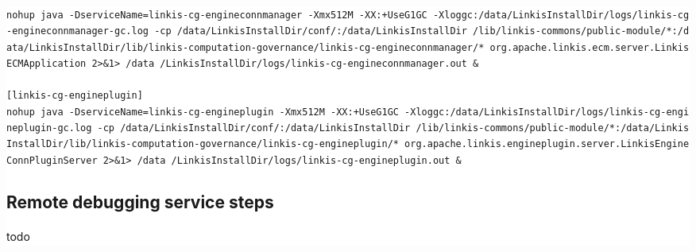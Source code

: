 ```
nohup java -DserviceName=linkis-cg-engineconnmanager -Xmx512M -XX:+UseG1GC -Xloggc:/data/LinkisInstallDir/logs/linkis-cg-engineconnmanager-gc.log -cp /data/LinkisInstallDir/conf/:/data/LinkisInstallDir /lib/linkis-commons/public-module/*:/data/LinkisInstallDir/lib/linkis-computation-governance/linkis-cg-engineconnmanager/* org.apache.linkis.ecm.server.LinkisECMApplication 2>&1> /data /LinkisInstallDir/logs/linkis-cg-engineconnmanager.out &

[linkis-cg-engineplugin]
nohup java -DserviceName=linkis-cg-engineplugin -Xmx512M -XX:+UseG1GC -Xloggc:/data/LinkisInstallDir/logs/linkis-cg-engineplugin-gc.log -cp /data/LinkisInstallDir/conf/:/data/LinkisInstallDir /lib/linkis-commons/public-module/*:/data/LinkisInstallDir/lib/linkis-computation-governance/linkis-cg-engineplugin/* org.apache.linkis.engineplugin.server.LinkisEngineConnPluginServer 2>&1> /data /LinkisInstallDir/logs/linkis-cg-engineplugin.out &
```

## Remote debugging service steps

todo
